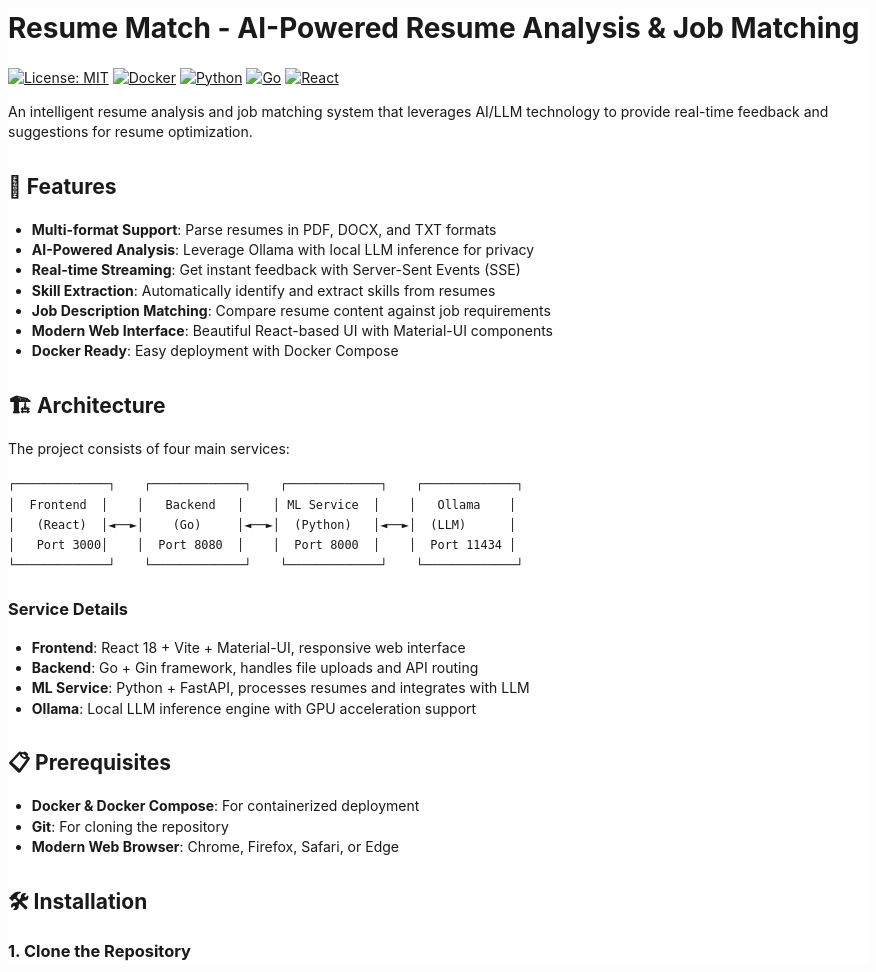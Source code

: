 # Resume Match - AI-Powered Resume Analysis & Job Matching

[![License: MIT](https://img.shields.io/badge/License-MIT-yellow.svg)](https://opensource.org/licenses/MIT)
[![Docker](https://img.shields.io/badge/Docker-Ready-blue.svg)](https://www.docker.com/)
[![Python](https://img.shields.io/badge/Python-3.8+-blue.svg)](https://www.python.org/)
[![Go](https://img.shields.io/badge/Go-1.19+-blue.svg)](https://golang.org/)
[![React](https://img.shields.io/badge/React-18+-blue.svg)](https://reactjs.org/)

An intelligent resume analysis and job matching system that leverages AI/LLM technology to provide real-time feedback and suggestions for resume optimization.

## 🚀 Features

- **Multi-format Support**: Parse resumes in PDF, DOCX, and TXT formats
- **AI-Powered Analysis**: Leverage Ollama with local LLM inference for privacy
- **Real-time Streaming**: Get instant feedback with Server-Sent Events (SSE)
- **Skill Extraction**: Automatically identify and extract skills from resumes
- **Job Description Matching**: Compare resume content against job requirements
- **Modern Web Interface**: Beautiful React-based UI with Material-UI components
- **Docker Ready**: Easy deployment with Docker Compose

## 🏗️ Architecture

The project consists of four main services:

```
┌─────────────┐    ┌─────────────┐    ┌─────────────┐    ┌─────────────┐
│  Frontend  │    │   Backend   │    │ ML Service  │    │   Ollama    │
│   (React)  │◄──►│    (Go)     │◄──►│  (Python)   │◄──►│  (LLM)      │
│   Port 3000│    │  Port 8080  │    │  Port 8000  │    │  Port 11434 │
└─────────────┘    └─────────────┘    └─────────────┘    └─────────────┘
```

### Service Details

- **Frontend**: React 18 + Vite + Material-UI, responsive web interface
- **Backend**: Go + Gin framework, handles file uploads and API routing
- **ML Service**: Python + FastAPI, processes resumes and integrates with LLM
- **Ollama**: Local LLM inference engine with GPU acceleration support

## 📋 Prerequisites

- **Docker & Docker Compose**: For containerized deployment
- **Git**: For cloning the repository
- **Modern Web Browser**: Chrome, Firefox, Safari, or Edge

## 🛠️ Installation

### 1. Clone the Repository

